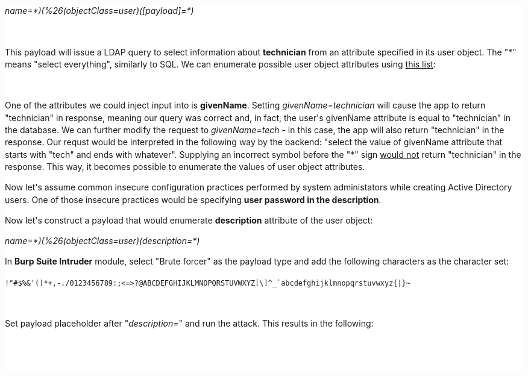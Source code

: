  *name=\*)(%26(objectClass=user)([payload]=\*)*

 <figure class="align-center">
   <img src="{{ site.url }}{{ site.baseurl }}/docs/assets/images/post_images/analysis/ldappayload.png" alt="">
   <figcaption></figcaption>
 </figure>

This payload will issue a LDAP query to select information about **technician** from an attribute specified in its user object. The "*" means "select everything", similarly to SQL. We can enumerate possible user object attributes using [this list](https://raw.githubusercontent.com/swisskyrepo/PayloadsAllTheThings/master/LDAP%20Injection/Intruder/LDAP_attributes.txt):

<figure class="align-center">
  <img src="{{ site.url }}{{ site.baseurl }}/docs/assets/images/post_images/analysis/givenname.png" alt="">
  <figcaption></figcaption>
</figure>

One of the attributes we could inject input into is **givenName**. Setting *givenName=technician* will cause the app to return "technician" in response, meaning our query was correct and, in fact, the user's givenName attribute is equal to "technician" in the database. We can further modify the request to *givenName=tech* - in this case, the app will also return "technician" in the response. Our requst would be interpreted in the following way by the backend: "select the value of givenName attribute that starts with "tech" and ends with whatever". Supplying an incorrect symbol before the "*" sign <ins>would not</ins> return "technician" in the response. This way, it becomes possible to enumerate the values of user object attributes.

Now let's assume common insecure configuration practices performed by system administators while creating Active Directory users. One of those insecure practices would be specifying **user password in the description**.

Now let's construct a payload that would enumerate **description** attribute of the user object:

*name=\*)(%26(objectClass=user)(description=\*)*

In **Burp Suite Intruder** module, select "Brute forcer" as the payload type and add the following characters as the character set:

```
!"#$%&'()*+,-./0123456789:;<=>?@ABCDEFGHIJKLMNOPQRSTUVWXYZ[\]^_`abcdefghijklmnopqrstuvwxyz{|}~
```

<figure class="align-center">
  <img src="{{ site.url }}{{ site.baseurl }}/docs/assets/images/post_images/analysis/intruderfinal.png" alt="">
  <figcaption></figcaption>
</figure>

Set payload placeholder after "*description=*" and run the attack. This results in the following:

<figure class="align-center">
  <img src="{{ site.url }}{{ site.baseurl }}/docs/assets/images/post_images/analysis/intruderfinal9.png" alt="">
  <figcaption></figcaption>
</figure>

<figure class="align-center">
  <img src="{{ site.url }}{{ site.baseurl }}/docs/assets/images/post_images/analysis/intruderfinaltech.png" alt="">
  <figcaption></figcaption>
</figure>
